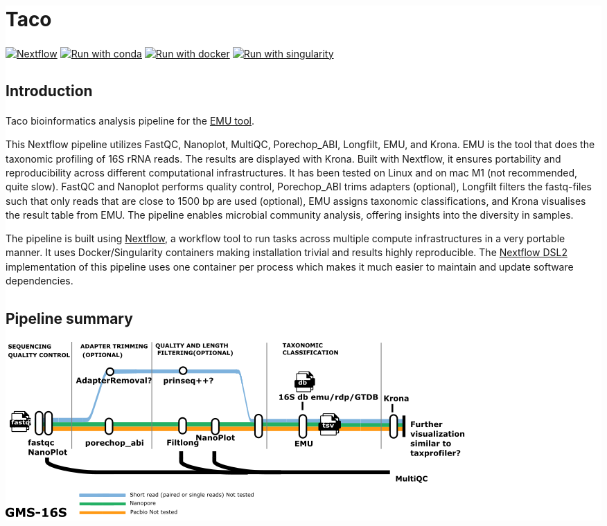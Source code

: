 # Taco

[![Nextflow](https://img.shields.io/badge/nextflow%20DSL2-%E2%89%A522.10.1-23aa62.svg)](https://www.nextflow.io/)
[![Run with conda](http://img.shields.io/badge/run%20with-conda-3EB049?labelColor=000000&logo=anaconda)](https://docs.conda.io/en/latest/)
[![Run with docker](https://img.shields.io/badge/run%20with-docker-0db7ed?labelColor=000000&logo=docker)](https://www.docker.com/)
[![Run with singularity](https://img.shields.io/badge/run%20with-singularity-1d355c.svg?labelColor=000000)](https://sylabs.io/docs/)

## Introduction



Taco bioinformatics analysis pipeline for the [EMU tool](https://github.com/treangenlab/emu).

This Nextflow pipeline utilizes FastQC, Nanoplot, MultiQC, Porechop_ABI,
Longfilt, EMU, and Krona. EMU is the tool that does the taxonomic profiling of
16S rRNA reads. The results are displayed with Krona. Built with Nextflow, it
ensures portability and reproducibility across different computational
infrastructures. It has been tested on Linux and on mac M1 (not recommended,
quite slow). FastQC and Nanoplot performs quality control, Porechop_ABI trims
adapters (optional), Longfilt filters the fastq-files such that only reads
that are close to 1500 bp are used (optional), EMU assigns taxonomic
classifications, and Krona visualises the result table from EMU. The pipeline
enables microbial community analysis, offering insights into the diversity in
samples.

The pipeline is built using [Nextflow](https://www.nextflow.io), a workflow
tool to run tasks across multiple compute infrastructures in a very portable
manner. It uses Docker/Singularity containers making installation trivial and
results highly reproducible. The [Nextflow DSL2](https://www.nextflow.io/docs/latest/dsl2.html) implementation of this
pipeline uses one container per process which makes it much easier to maintain
and update software dependencies.

## Pipeline summary

![Pipeline overview image](docs/images/taco_20240415.png)
